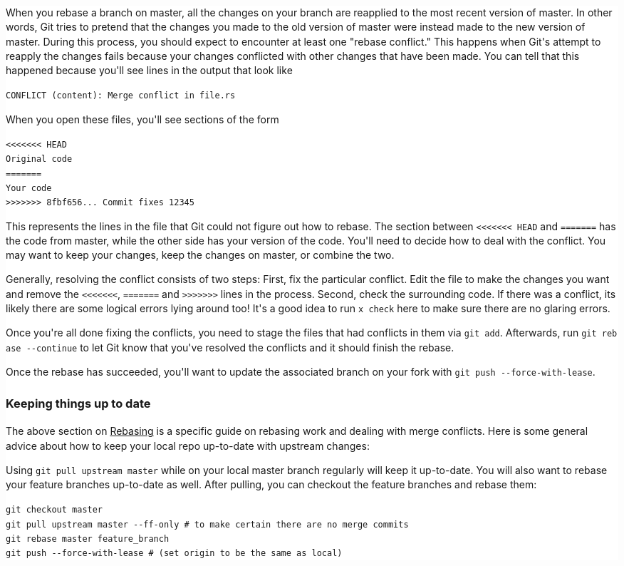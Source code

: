 When you rebase a branch on master, all the changes on your branch are
reapplied to the most recent version of master. In other words, Git tries to
pretend that the changes you made to the old version of master were instead
made to the new version of master. During this process, you should expect to
encounter at least one "rebase conflict." This happens when Git's attempt to
reapply the changes fails because your changes conflicted with other changes
that have been made. You can tell that this happened because you'll see
lines in the output that look like

```console
CONFLICT (content): Merge conflict in file.rs
```

When you open these files, you'll see sections of the form

```console
<<<<<<< HEAD
Original code
=======
Your code
>>>>>>> 8fbf656... Commit fixes 12345
```

This represents the lines in the file that Git could not figure out how to
rebase. The section between `<<<<<<< HEAD` and `=======` has the code from
master, while the other side has your version of the code. You'll need to
decide how to deal with the conflict. You may want to keep your changes,
keep the changes on master, or combine the two.

Generally, resolving the conflict consists of two steps: First, fix the
particular conflict. Edit the file to make the changes you want and remove the
`<<<<<<<`, `=======` and `>>>>>>>` lines in the process. Second, check the
surrounding code. If there was a conflict, its likely there are some logical
errors lying around too! It's a good idea to run `x check` here to make sure
there are no glaring errors.

Once you're all done fixing the conflicts, you need to stage the files that had
conflicts in them via `git add`. Afterwards, run `git rebase --continue` to let
Git know that you've resolved the conflicts and it should finish the rebase.

Once the rebase has succeeded, you'll want to update the associated branch on
your fork with `git push --force-with-lease`.

### Keeping things up to date

The above section on [Rebasing](#rebasing) is a specific
guide on rebasing work and dealing with merge conflicts.
Here is some general advice about how to keep your local repo
up-to-date with upstream changes:

Using `git pull upstream master` while on your local master branch regularly
will keep it up-to-date. You will also want to rebase your feature branches
up-to-date as well. After pulling, you can checkout the feature branches
and rebase them:

```console
git checkout master
git pull upstream master --ff-only # to make certain there are no merge commits
git rebase master feature_branch
git push --force-with-lease # (set origin to be the same as local)
```
